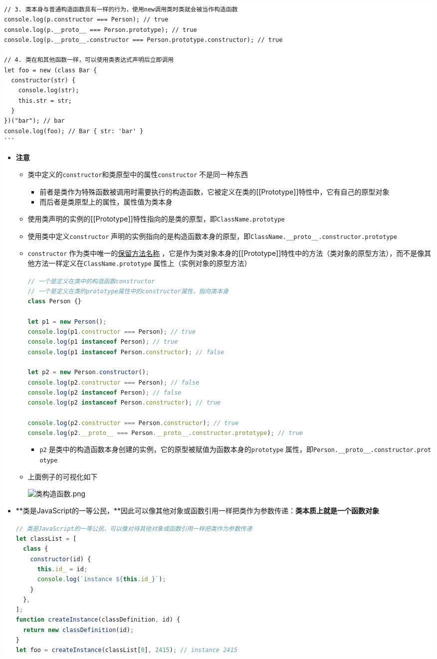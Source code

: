     // 3. 类本身与普通构造函数具有一样的行为，使用new调用类时类就会被当作构造函数
    console.log(p.constructor === Person); // true
    console.log(p.__proto__ === Person.prototype); // true
    console.log(p.__proto__.constructor === Person.prototype.constructor); // true
    
    // 4. 类在和其他函数一样，可以使用类表达式声明后立即调用
    let foo = new (class Bar {
      constructor(str) {
        console.log(str);
        this.str = str;
      }
    })("bar"); // bar
    console.log(foo); // Bar { str: 'bar' }
    ```
    
- **注意**
    - 类中定义的`constructor`和类原型中的属性`constructor` 不是同一种东西
        - 前者是类作为特殊函数被调用时需要执行的构造函数，它被定义在类的[[Prototype]]特性中，它有自己的原型对象
        - 而后者是类原型上的属性，属性值为类本身
    - 使用类声明的实例的[[Prototype]]特性指向的是类的原型，即`ClassName.prototype`
    - 使用类中定义`constructor` 声明的实例指向的是构造函数本身的原型，即`ClassName.__proto__.constructor.prototype`
    - `constructor` 作为类中唯一的[保留方法名称](4%20%E7%B1%BB/%E3%80%90%E6%B7%B1%E5%85%A5%E7%90%86%E8%A7%A3ES6%E3%80%91JavaScript%E4%B8%AD%E7%9A%84%E7%B1%BB.md) ，它是作为类对象本身的[[Prototype]]特性中的方法（类对象的原型方法），而不是像其他方法一样定义在`ClassName.prototype` 属性上（实例对象的原型方法）
        
        ```jsx
        // 一个是定义在类中的构造函数constructor
        // 一个是定义在类的prototype属性中的constructor属性，指向类本身
        class Person {}
        
        let p1 = new Person();
        console.log(p1.constructor === Person); // true
        console.log(p1 instanceof Person); // true
        console.log(p1 instanceof Person.constructor); // false
        
        let p2 = new Person.constructor();
        console.log(p2.constructor === Person); // false
        console.log(p2 instanceof Person); // false
        console.log(p2 instanceof Person.constructor); // true
        
        console.log(p2.constructor === Person.constructor); // true
        console.log(p2.__proto__ === Person.__proto__.constructor.prototype); // true
        ```
        
        - `p2` 是类中的构造函数本身创建的实例，它的原型被赋值为函数本身的`prototype` 属性，即`Person.__proto__.constructor.prototype`
    - 上面例子的可视化如下
        
        ![类构造函数.png](4%20%E7%B1%BB/%25E7%25B1%25BB%25E6%259E%2584%25E9%2580%25A0%25E5%2587%25BD%25E6%2595%25B0.png)
        
- **类是JavaScript的一等公民，**因此可以像其他对象或函数引用一样把类作为参数传递：**类本质上就是一个函数对象**
    
    ```jsx
    // 类是JavaScript的一等公民，可以像对待其他对象或函数引用一样把类作为参数传递
    let classList = [
      class {
        constructor(id) {
          this.id_ = id;
          console.log(`instance ${this.id_}`);
        }
      },
    ];
    function createInstance(classDefinition, id) {
      return new classDefinition(id);
    }
    let foo = createInstance(classList[0], 2415); // instance 2415
    ```
    
